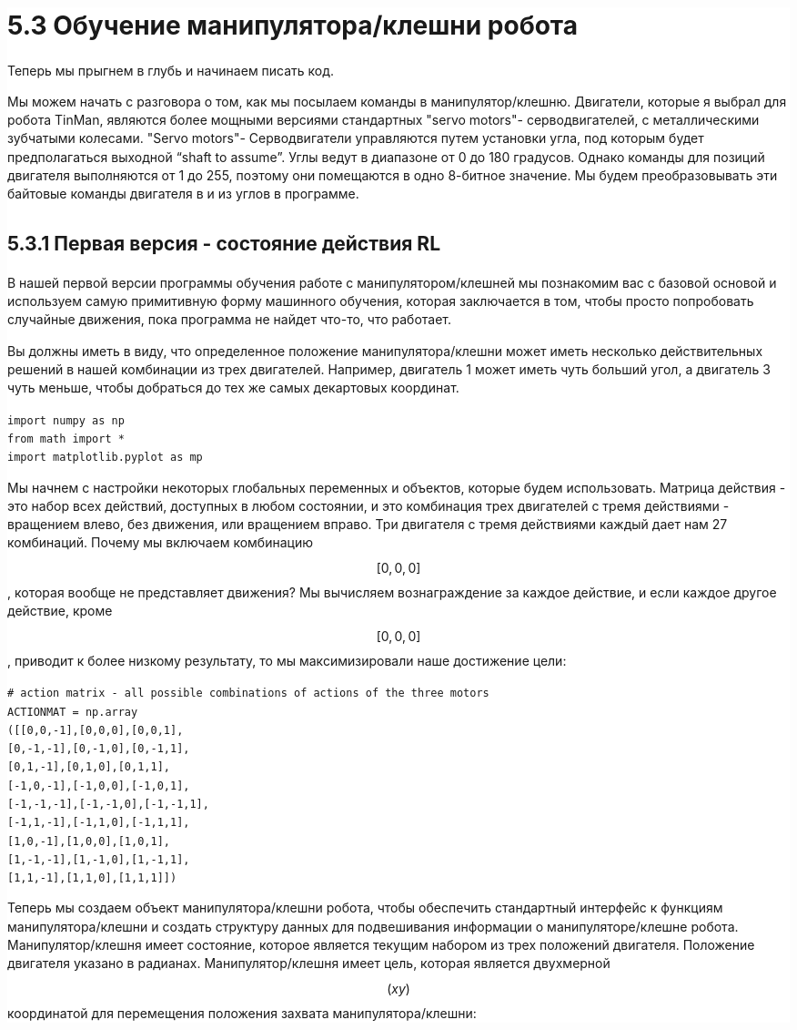 # 5.3 Обучение манипулятора/клешни робота

Теперь мы прыгнем в глубь и начинаем писать код.

Мы можем начать с разговора о том, как мы посылаем команды в манипулятор/клешню. Двигатели, которые я выбрал для робота TinMan, являются более мощными версиями стандартных "servo motors"- серводвигателей, с металлическими зубчатыми колесами. "Servo motors"- Серводвигатели управляются путем установки угла, под которым будет предполагаться выходной “shaft to assume”. Углы ведут в диапазоне от 0 до 180 градусов. Однако команды для позиций двигателя выполняются от 1 до 255, поэтому они помещаются в одно 8-битное значение. Мы будем преобразовывать эти байтовые команды двигателя в и из углов в программе.

## 5.3.1 Первая версия - состояние действия RL

В нашей первой версии программы обучения работе с манипулятором/клешней мы познакомим вас с базовой основой и используем самую примитивную форму машинного обучения, которая заключается в том, чтобы просто попробовать случайные движения, пока программа не найдет что-то, что работает.


Вы должны иметь в виду, что определенное положение манипулятора/клешни может иметь несколько действительных решений в нашей комбинации из трех двигателей.  Например, двигатель 1 может иметь чуть больший угол, а двигатель 3 чуть меньше, чтобы добраться до тех же самых декартовых координат.

```text
import numpy as np 
from math import *
import matplotlib.pyplot as mp
```

Мы начнем с настройки некоторых глобальных переменных и объектов, которые будем использовать.  Матрица действия - это набор всех действий, доступных в любом состоянии, и это комбинация трех двигателей с тремя действиями - вращением влево, без движения, или вращением вправо. Три двигателя с тремя действиями каждый дает нам 27 комбинаций. Почему мы включаем комбинацию $$[0,0,0]$$ , которая вообще не представляет движения?  Мы вычисляем вознаграждение за каждое действие, и если каждое другое действие, кроме $$[0,0,0]$$, приводит к более низкому результату, то мы максимизировали наше достижение цели:

```text
# action matrix - all possible combinations of actions of the three motors
ACTIONMAT = np.array
([[0,0,-1],[0,0,0],[0,0,1],
[0,-1,-1],[0,-1,0],[0,-1,1],
[0,1,-1],[0,1,0],[0,1,1],
[-1,0,-1],[-1,0,0],[-1,0,1],
[-1,-1,-1],[-1,-1,0],[-1,-1,1],
[-1,1,-1],[-1,1,0],[-1,1,1],
[1,0,-1],[1,0,0],[1,0,1],
[1,-1,-1],[1,-1,0],[1,-1,1],
[1,1,-1],[1,1,0],[1,1,1]])
```


Теперь мы создаем объект манипулятора/клешни робота, чтобы обеспечить стандартный интерфейс к функциям манипулятора/клешни и создать структуру данных для подвешивания информации о манипуляторе/клешне робота. Манипулятор/клешня имеет состояние, которое является текущим набором из трех положений двигателя.  Положение двигателя указано в радианах. Манипулятор/клешня имеет цель, которая является двухмерной $$(х  у)$$ координатой для перемещения положения захвата манипулятора/клешни:
